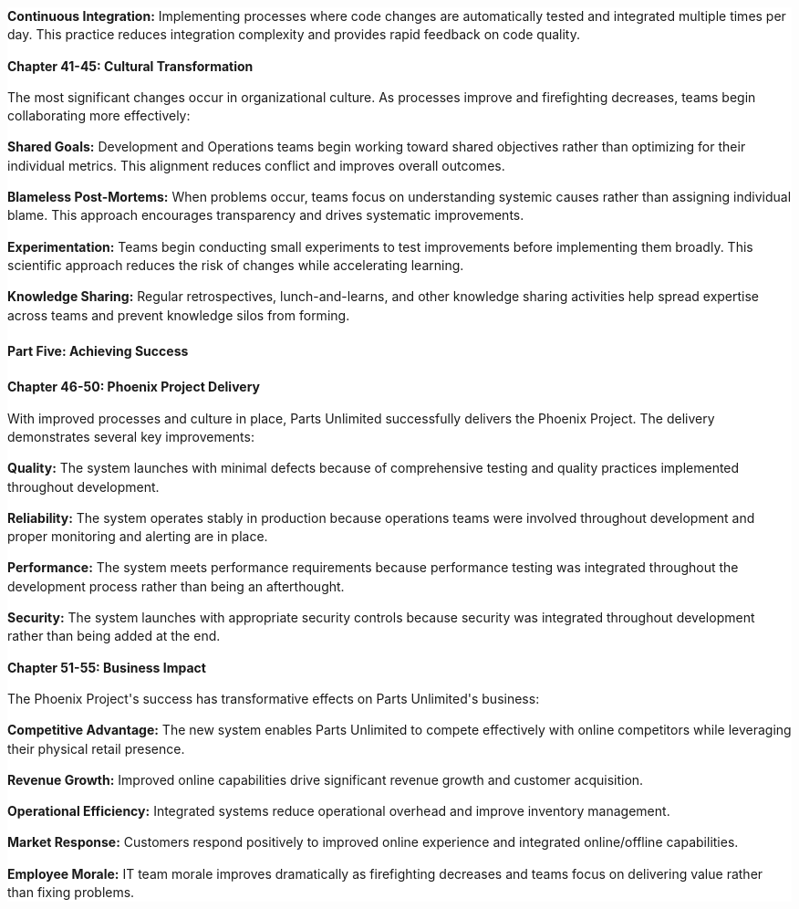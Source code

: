 **Continuous Integration:** Implementing processes where code changes are automatically tested and integrated multiple times per day. This practice reduces integration complexity and provides rapid feedback on code quality.

**Chapter 41-45: Cultural Transformation**

The most significant changes occur in organizational culture. As processes improve and firefighting decreases, teams begin collaborating more effectively:

**Shared Goals:** Development and Operations teams begin working toward shared objectives rather than optimizing for their individual metrics. This alignment reduces conflict and improves overall outcomes.

**Blameless Post-Mortems:** When problems occur, teams focus on understanding systemic causes rather than assigning individual blame. This approach encourages transparency and drives systematic improvements.

**Experimentation:** Teams begin conducting small experiments to test improvements before implementing them broadly. This scientific approach reduces the risk of changes while accelerating learning.

**Knowledge Sharing:** Regular retrospectives, lunch-and-learns, and other knowledge sharing activities help spread expertise across teams and prevent knowledge silos from forming.

#### Part Five: Achieving Success

**Chapter 46-50: Phoenix Project Delivery**

With improved processes and culture in place, Parts Unlimited successfully delivers the Phoenix Project. The delivery demonstrates several key improvements:

**Quality:** The system launches with minimal defects because of comprehensive testing and quality practices implemented throughout development.

**Reliability:** The system operates stably in production because operations teams were involved throughout development and proper monitoring and alerting are in place.

**Performance:** The system meets performance requirements because performance testing was integrated throughout the development process rather than being an afterthought.

**Security:** The system launches with appropriate security controls because security was integrated throughout development rather than being added at the end.

**Chapter 51-55: Business Impact**

The Phoenix Project's success has transformative effects on Parts Unlimited's business:

**Competitive Advantage:** The new system enables Parts Unlimited to compete effectively with online competitors while leveraging their physical retail presence.

**Revenue Growth:** Improved online capabilities drive significant revenue growth and customer acquisition.

**Operational Efficiency:** Integrated systems reduce operational overhead and improve inventory management.

**Market Response:** Customers respond positively to improved online experience and integrated online/offline capabilities.

**Employee Morale:** IT team morale improves dramatically as firefighting decreases and teams focus on delivering value rather than fixing problems.
